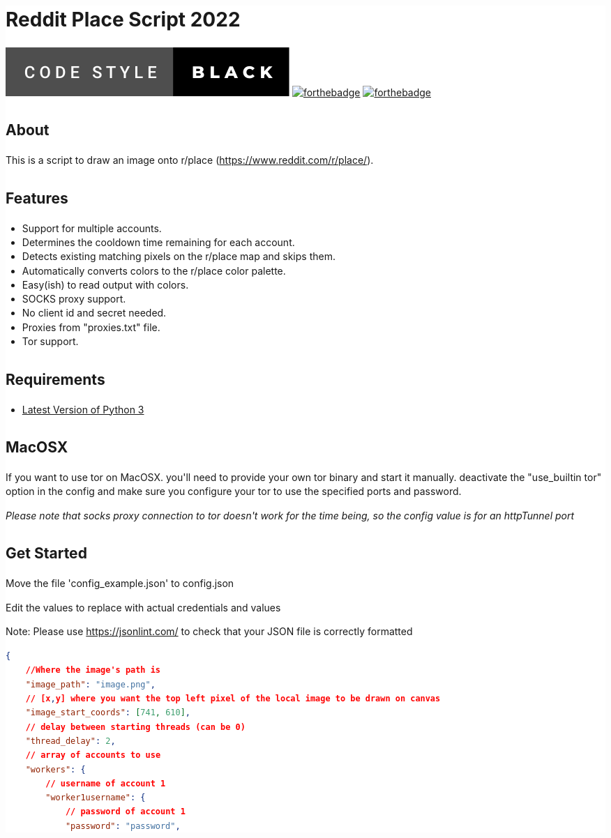 # Reddit Place Script 2022

[![Code style: black](./black_badge.svg)](https://github.com/psf/black)
[![forthebadge](https://forthebadge.com/images/badges/made-with-python.svg)](https://forthebadge.com)
[![forthebadge](https://forthebadge.com/images/badges/60-percent-of-the-time-works-every-time.svg)](https://forthebadge.com)

## About

This is a script to draw an image onto r/place (<https://www.reddit.com/r/place/>).

## Features

- Support for multiple accounts.
- Determines the cooldown time remaining for each account.
- Detects existing matching pixels on the r/place map and skips them.
- Automatically converts colors to the r/place color palette.
- Easy(ish) to read output with colors.
- SOCKS proxy support.
- No client id and secret needed.
- Proxies from "proxies.txt" file.
- Tor support.

## Requirements

-   [Latest Version of Python 3](https://www.python.org/downloads/)

## MacOSX

If you want to use tor on MacOSX. you'll need to provide your own tor binary and start it manually. deactivate the "use_builtin tor"
option in the config and make sure you configure your tor to use the specified ports and password. 

*Please note that socks proxy connection to tor doesn't work for the time being, so the config value is for an httpTunnel port*

## Get Started

Move the file 'config_example.json' to config.json

Edit the values to replace with actual credentials and values

Note: Please use https://jsonlint.com/ to check that your JSON file is correctly formatted

```json
{
	//Where the image's path is
	"image_path": "image.png",
	// [x,y] where you want the top left pixel of the local image to be drawn on canvas
	"image_start_coords": [741, 610],
	// delay between starting threads (can be 0)
	"thread_delay": 2,
	// array of accounts to use
	"workers": {
		// username of account 1
		"worker1username": {
			// password of account 1
			"password": "password",
```